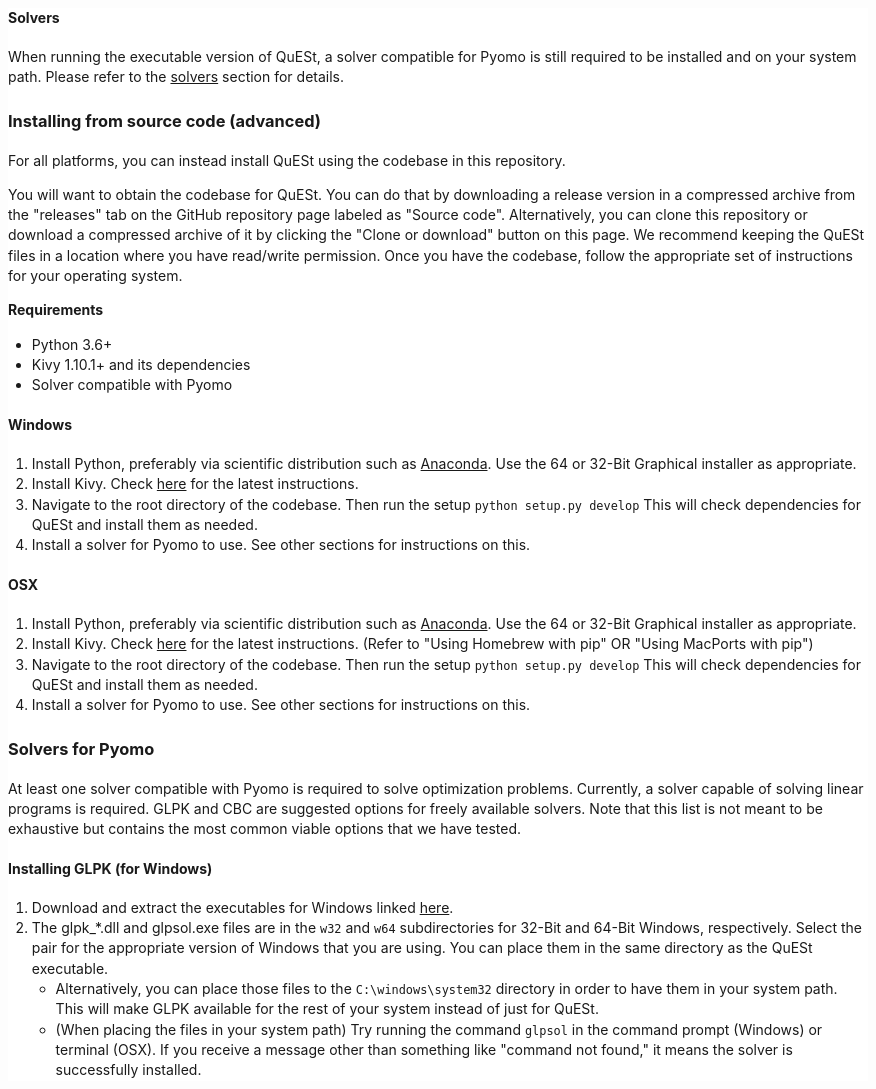 #### Solvers
When running the executable version of QuESt, a solver compatible for Pyomo is still required to be installed and on your system path. Please refer to the [solvers](#install-solvers) section for details.

### Installing from source code (advanced)
For all platforms, you can instead install QuESt using the codebase in this repository.

You will want to obtain the codebase for QuESt. You can do that by downloading a release version in a compressed archive from the "releases" tab on the GitHub repository page labeled as "Source code". Alternatively, you can clone this repository or download a compressed archive of it by clicking the "Clone or download" button on this page. We recommend keeping the QuESt files in a location where you have read/write permission. Once you have the codebase, follow the appropriate set of instructions for your operating system.

**Requirements**
* Python 3.6+
* Kivy 1.10.1+ and its dependencies
* Solver compatible with Pyomo

#### Windows
1. Install Python, preferably via scientific distribution such as [Anaconda](https://www.anaconda.com/download/). Use the 64 or 32-Bit Graphical installer as appropriate.
2. Install Kivy. Check [here](https://kivy.org/docs/installation/installation-windows.html) for the latest instructions. 
3. Navigate to the root directory of the codebase. Then run the setup
 ``python setup.py develop`` This will check dependencies for QuESt and install them as needed.
4. Install a solver for Pyomo to use. See other sections for instructions on this.
  
#### OSX
1. Install Python, preferably via scientific distribution such as [Anaconda](https://www.anaconda.com/download/). Use the 64 or 32-Bit Graphical installer as appropriate.
2. Install Kivy. Check [here](https://kivy.org/doc/stable/installation/installation-osx.html#using-homebrew-with-pip) for the latest instructions. (Refer to "Using Homebrew with pip" OR "Using MacPorts with pip")
3. Navigate to the root directory of the codebase. Then run the setup
 ``python setup.py develop`` This will check dependencies for QuESt and install them as needed.
4. Install a solver for Pyomo to use. See other sections for instructions on this.

### Solvers for Pyomo
<a id="install-solvers"></a>
At least one solver compatible with Pyomo is required to solve optimization problems. Currently, a solver capable of solving linear programs is required. GLPK and CBC are suggested options for freely available solvers. Note that this list is not meant to be exhaustive but contains the most common viable options that we have tested. 

#### Installing GLPK (for Windows)
1. Download and extract the executables for Windows linked [here](http://winglpk.sourceforge.net/).
2. The glpk_*.dll and glpsol.exe files are in the `w32` and `w64` subdirectories for 32-Bit and 64-Bit Windows, respectively. Select the pair for the appropriate version of Windows that you are using. You can place them in the same directory as the QuESt executable. 
   * Alternatively, you can place those files to the `C:\windows\system32` directory in order to have them in your system path. This will make GLPK available for the rest of your system instead of just for QuESt.
   * (When placing the files in your system path) Try running the command ``glpsol`` in the command prompt (Windows) or terminal (OSX). If you receive a message other than something like "command not found," it means the solver is successfully installed.
